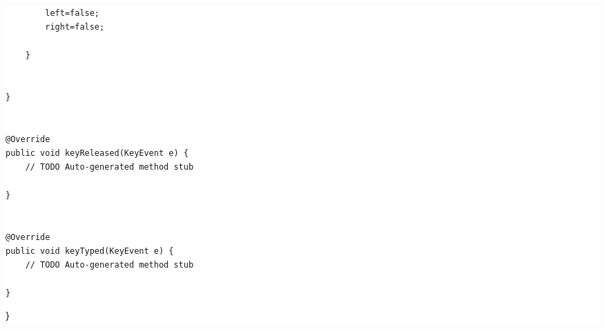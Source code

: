 			left=false;
			right=false;
			
		}
		
		
	}


	@Override
	public void keyReleased(KeyEvent e) {
		// TODO Auto-generated method stub
		
	}


	@Override
	public void keyTyped(KeyEvent e) {
		// TODO Auto-generated method stub
		
	}
}
